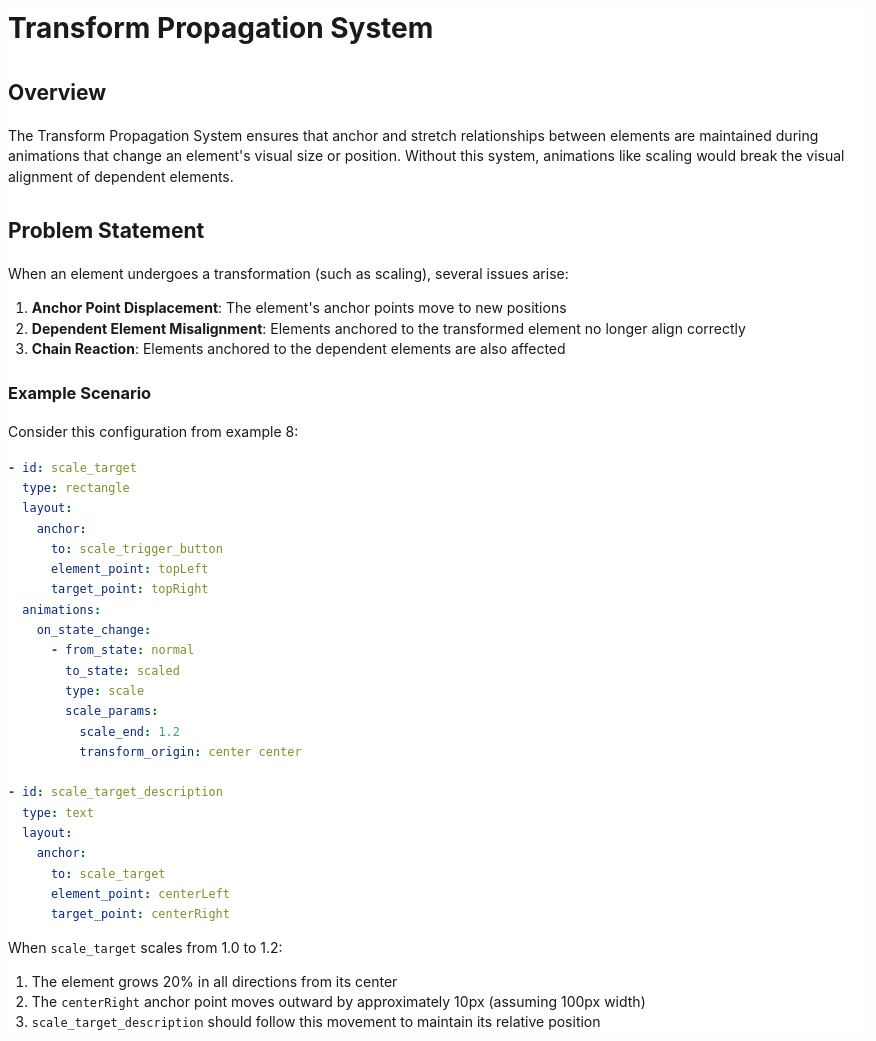 # Transform Propagation System

## Overview

The Transform Propagation System ensures that anchor and stretch relationships between elements are maintained during animations that change an element's visual size or position. Without this system, animations like scaling would break the visual alignment of dependent elements.

## Problem Statement

When an element undergoes a transformation (such as scaling), several issues arise:

1. **Anchor Point Displacement**: The element's anchor points move to new positions
2. **Dependent Element Misalignment**: Elements anchored to the transformed element no longer align correctly
3. **Chain Reaction**: Elements anchored to the dependent elements are also affected

### Example Scenario

Consider this configuration from example 8:

```yaml
- id: scale_target
  type: rectangle
  layout:
    anchor:
      to: scale_trigger_button
      element_point: topLeft
      target_point: topRight
  animations:
    on_state_change:
      - from_state: normal
        to_state: scaled
        type: scale
        scale_params:
          scale_end: 1.2
          transform_origin: center center

- id: scale_target_description  
  type: text
  layout:
    anchor:
      to: scale_target
      element_point: centerLeft
      target_point: centerRight
```

When `scale_target` scales from 1.0 to 1.2:

1. The element grows 20% in all directions from its center
2. The `centerRight` anchor point moves outward by approximately 10px (assuming 100px width)
3. `scale_target_description` should follow this movement to maintain its relative position
